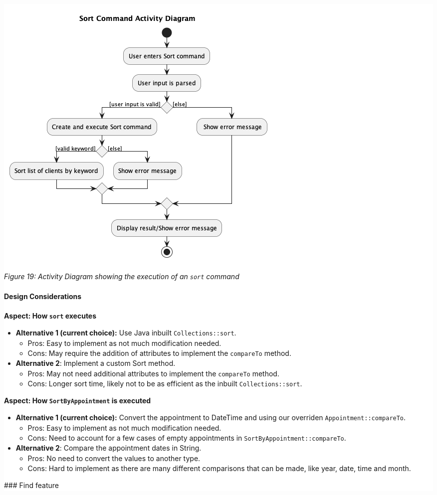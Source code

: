 ![Sort Command Activity Diagram](images/SortCommandActivityDiagram.png)

*Figure 19: Activity Diagram showing the execution of an `sort` command*

#### Design Considerations

**Aspect: How `sort` executes**
* **Alternative 1 (current choice):** Use Java inbuilt `Collections::sort`.
    * Pros: Easy to implement as not much modification needed.
    * Cons: May require the addition of attributes to implement the `compareTo` method.
* **Alternative 2**: Implement a custom Sort method.
    * Pros: May not need additional attributes to implement the `compareTo` method.
    * Cons: Longer sort time, likely not to be as efficient as the inbuilt `Collections::sort`.

**Aspect: How `SortByAppointment` is executed**
* **Alternative 1 (current choice):** Convert the appointment to DateTime and using our overriden `Appointment::compareTo`.
    * Pros: Easy to implement as not much modification needed.
    * Cons: Need to account for a few cases of empty appointments in `SortByAppointment::compareTo`.
* **Alternative 2**: Compare the appointment dates in String.
    * Pros: No need to convert the values to another type.
    * Cons: Hard to implement as there are many different comparisons that can be made, like year, date, time and month.
<div style="page-break-after: always"></div>
### Find feature
